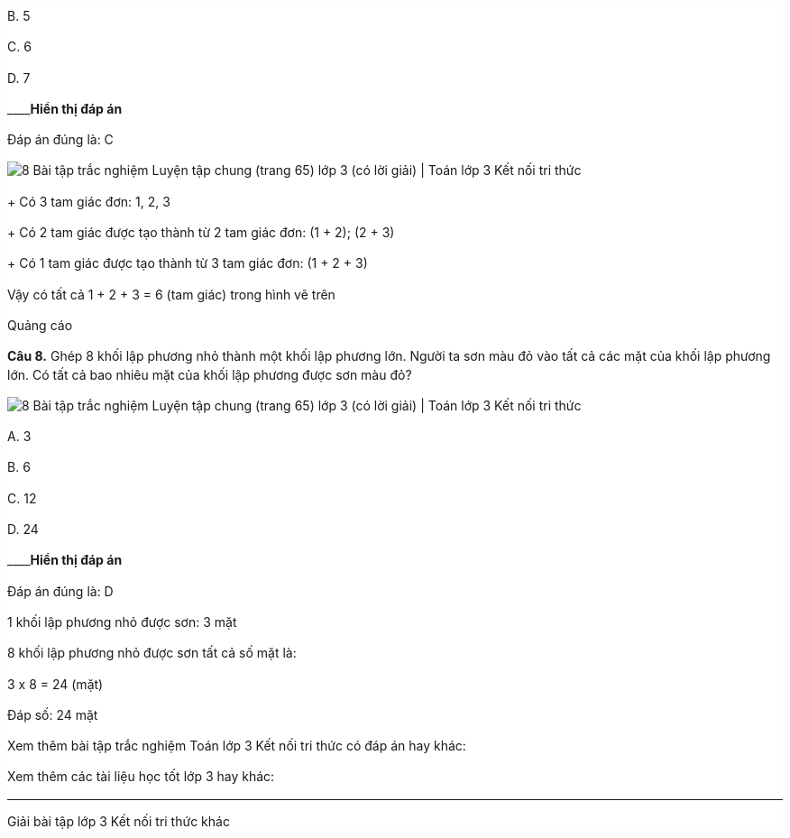 B. 5

C. 6

D. 7

____**Hiển thị đáp án**

Đáp án đúng là: C

![8 Bài tập trắc nghiệm Luyện tập chung \(trang 65\) lớp 3 \(có lời giải\) | Toán lớp 3 Kết nối tri thức](https://vietjack.com/toan-3-kn/images/trac-nghiem-bai-22-luyen-tap-chung-10.PNG)

\+ Có 3 tam giác đơn: 1, 2, 3

\+ Có 2 tam giác được tạo thành từ 2 tam giác đơn: (1 + 2); (2 + 3)

\+ Có 1 tam giác được tạo thành từ 3 tam giác đơn: (1 + 2 + 3)

Vậy có tất cả 1 + 2 + 3 = 6 (tam giác) trong hình vẽ trên

Quảng cáo

**Câu 8.** Ghép 8 khối lập phương nhỏ thành một khối lập phương lớn. Người ta sơn màu đỏ vào tất cả các mặt của khối lập phương lớn. Có tất cả bao nhiêu mặt của khối lập phương được sơn màu đỏ?

![8 Bài tập trắc nghiệm Luyện tập chung \(trang 65\) lớp 3 \(có lời giải\) | Toán lớp 3 Kết nối tri thức](https://vietjack.com/toan-3-kn/images/trac-nghiem-bai-22-luyen-tap-chung-11.PNG)

A. 3

B. 6

C. 12

D. 24

____**Hiển thị đáp án**

Đáp án đúng là: D

1 khối lập phương nhỏ được sơn: 3 mặt

8 khối lập phương nhỏ được sơn tất cả số mặt là:

3 x 8 = 24 (mặt)

Đáp số: 24 mặt

Xem thêm bài tập trắc nghiệm Toán lớp 3 Kết nối tri thức có đáp án hay khác:

Xem thêm các tài liệu học tốt lớp 3 hay khác:

* * *

Giải bài tập lớp 3 Kết nối tri thức khác
